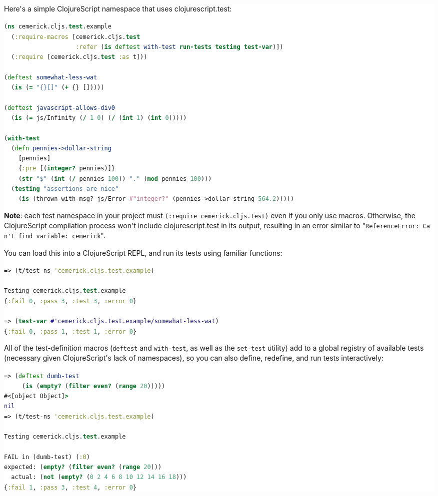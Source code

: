 Here's a simple ClojureScript namespace that uses clojurescript.test:

```clojure
(ns cemerick.cljs.test.example
  (:require-macros [cemerick.cljs.test
                    :refer (is deftest with-test run-tests testing test-var)])
  (:require [cemerick.cljs.test :as t]))

(deftest somewhat-less-wat
  (is (= "{}[]" (+ {} []))))

(deftest javascript-allows-div0
  (is (= js/Infinity (/ 1 0) (/ (int 1) (int 0)))))

(with-test
  (defn pennies->dollar-string
    [pennies]
    {:pre [(integer? pennies)]}
    (str "$" (int (/ pennies 100)) "." (mod pennies 100)))
  (testing "assertions are nice"
    (is (thrown-with-msg? js/Error #"integer?" (pennies->dollar-string 564.2)))))
```

**Note**: each test namespace in your project must `(:require
cemerick.cljs.test)` even if you only use macros. Otherwise, the ClojureScript
compilation process won't include clojurescript.test in its output, resulting
in an error similar to "`ReferenceError: Can't find variable: cemerick`".

You can load this into a ClojureScript REPL, and run its tests using familiar functions:

```clojure
=> (t/test-ns 'cemerick.cljs.test.example)

Testing cemerick.cljs.test.example
{:fail 0, :pass 3, :test 3, :error 0}

=> (test-var #'cemerick.cljs.test.example/somewhat-less-wat)
{:fail 0, :pass 1, :test 1, :error 0}
```

All of the test-definition macros (`deftest` and `with-test`, as well as the
`set-test` utility) add to a global registry of available tests (necessary given
ClojureScript's lack of namespaces), so you can also define, redefine, and run
tests interactively:

```clojure
=> (deftest dumb-test
     (is (empty? (filter even? (range 20)))))
#<[object Object]>
nil
=> (t/test-ns 'cemerick.cljs.test.example)

Testing cemerick.cljs.test.example

FAIL in (dumb-test) (:0)
expected: (empty? (filter even? (range 20)))
  actual: (not (empty? (0 2 4 6 8 10 12 14 16 18)))
{:fail 1, :pass 3, :test 4, :error 0}
```
